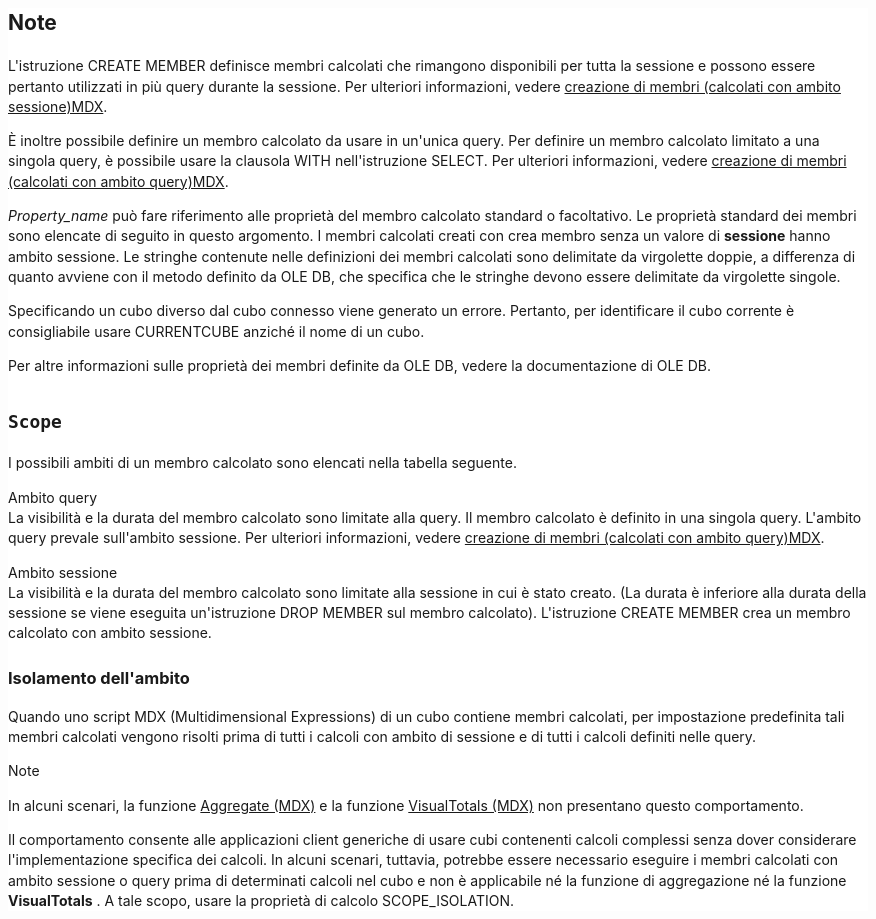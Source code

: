 ## <a name="remarks"></a>Note  
 L'istruzione CREATE MEMBER definisce membri calcolati che rimangono disponibili per tutta la sessione e possono essere pertanto utilizzati in più query durante la sessione. Per ulteriori informazioni, vedere [creazione di membri &#40;calcolati con ambito sessione&#41;MDX](https://docs.microsoft.com/analysis-services/multidimensional-models/mdx/mdx-calculated-members-session-scoped-calculated-members).  
  
 È inoltre possibile definire un membro calcolato da usare in un'unica query. Per definire un membro calcolato limitato a una singola query, è possibile usare la clausola WITH nell'istruzione SELECT. Per ulteriori informazioni, vedere [creazione di membri &#40;calcolati con ambito query&#41;MDX](https://docs.microsoft.com/analysis-services/multidimensional-models/mdx/mdx-calculated-members-query-scoped-calculated-members).  
  
 *Property_name* può fare riferimento alle proprietà del membro calcolato standard o facoltativo. Le proprietà standard dei membri sono elencate di seguito in questo argomento. I membri calcolati creati con crea membro senza un valore di **sessione** hanno ambito sessione. Le stringhe contenute nelle definizioni dei membri calcolati sono delimitate da virgolette doppie, a differenza di quanto avviene con il metodo definito da OLE DB, che specifica che le stringhe devono essere delimitate da virgolette singole.  
  
 Specificando un cubo diverso dal cubo connesso viene generato un errore. Pertanto, per identificare il cubo corrente è consigliabile usare CURRENTCUBE anziché il nome di un cubo.  
  
 Per altre informazioni sulle proprietà dei membri definite da OLE DB, vedere la documentazione di OLE DB.  
  
## <a name="scope"></a>`Scope`  
 I possibili ambiti di un membro calcolato sono elencati nella tabella seguente.  
  
 Ambito query  
 La visibilità e la durata del membro calcolato sono limitate alla query. Il membro calcolato è definito in una singola query. L'ambito query prevale sull'ambito sessione. Per ulteriori informazioni, vedere [creazione di membri &#40;calcolati con ambito query&#41;MDX](https://docs.microsoft.com/analysis-services/multidimensional-models/mdx/mdx-calculated-members-query-scoped-calculated-members).  
  
 Ambito sessione  
 La visibilità e la durata del membro calcolato sono limitate alla sessione in cui è stato creato. (La durata è inferiore alla durata della sessione se viene eseguita un'istruzione DROP MEMBER sul membro calcolato). L'istruzione CREATE MEMBER crea un membro calcolato con ambito sessione.  
  
### <a name="scope-isolation"></a>Isolamento dell'ambito  
 Quando uno script MDX (Multidimensional Expressions) di un cubo contiene membri calcolati, per impostazione predefinita tali membri calcolati vengono risolti prima di tutti i calcoli con ambito di sessione e di tutti i calcoli definiti nelle query.  
  
> [!NOTE]  
>  In alcuni scenari, la funzione [Aggregate (MDX)](../mdx/aggregate-mdx.md) e la funzione [VisualTotals (MDX)](../mdx/visualtotals-mdx.md) non presentano questo comportamento.  
  
 Il comportamento consente alle applicazioni client generiche di usare cubi contenenti calcoli complessi senza dover considerare l'implementazione specifica dei calcoli. In alcuni scenari, tuttavia, potrebbe essere necessario eseguire i membri calcolati con ambito sessione o query prima di determinati calcoli nel cubo e non è applicabile né la funzione di aggregazione né la funzione **VisualTotals** . A tale scopo, usare la proprietà di calcolo SCOPE_ISOLATION.  
  